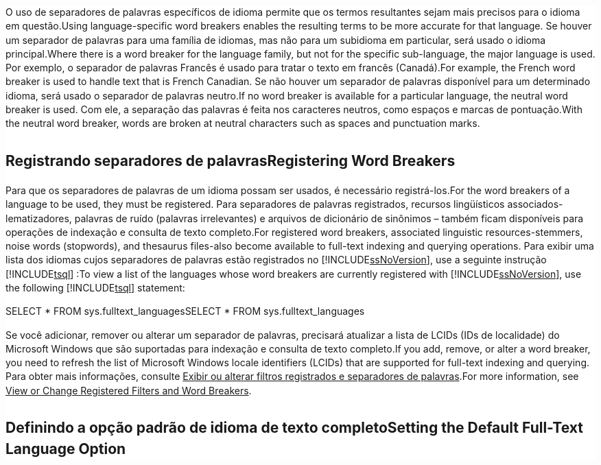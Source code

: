  <span data-ttu-id="d02eb-109">O uso de separadores de palavras específicos de idioma permite que os termos resultantes sejam mais precisos para o idioma em questão.</span><span class="sxs-lookup"><span data-stu-id="d02eb-109">Using language-specific word breakers enables the resulting terms to be more accurate for that language.</span></span> <span data-ttu-id="d02eb-110">Se houver um separador de palavras para uma família de idiomas, mas não para um subidioma em particular, será usado o idioma principal.</span><span class="sxs-lookup"><span data-stu-id="d02eb-110">Where there is a word breaker for the language family, but not for the specific sub-language, the major language is used.</span></span> <span data-ttu-id="d02eb-111">Por exemplo, o separador de palavras Francês é usado para tratar o texto em francês (Canadá).</span><span class="sxs-lookup"><span data-stu-id="d02eb-111">For example, the French word breaker is used to handle text that is French Canadian.</span></span> <span data-ttu-id="d02eb-112">Se não houver um separador de palavras disponível para um determinado idioma, será usado o separador de palavras neutro.</span><span class="sxs-lookup"><span data-stu-id="d02eb-112">If no word breaker is available for a particular language, the neutral word breaker is used.</span></span> <span data-ttu-id="d02eb-113">Com ele, a separação das palavras é feita nos caracteres neutros, como espaços e marcas de pontuação.</span><span class="sxs-lookup"><span data-stu-id="d02eb-113">With the neutral word breaker, words are broken at neutral characters such as spaces and punctuation marks.</span></span>  
  
##  <a name="registering-word-breakers"></a><a name="register"></a><span data-ttu-id="d02eb-114">Registrando separadores de palavras</span><span class="sxs-lookup"><span data-stu-id="d02eb-114">Registering Word Breakers</span></span>  
 <span data-ttu-id="d02eb-115">Para que os separadores de palavras de um idioma possam ser usados, é necessário registrá-los.</span><span class="sxs-lookup"><span data-stu-id="d02eb-115">For the word breakers of a language to be used, they must be registered.</span></span> <span data-ttu-id="d02eb-116">Para separadores de palavras registrados, recursos lingüísticos associados-lematizadores, palavras de ruído (palavras irrelevantes) e arquivos de dicionário de sinônimos – também ficam disponíveis para operações de indexação e consulta de texto completo.</span><span class="sxs-lookup"><span data-stu-id="d02eb-116">For registered word breakers, associated linguistic resources-stemmers, noise words (stopwords), and thesaurus files-also become available to full-text indexing and querying operations.</span></span> <span data-ttu-id="d02eb-117">Para exibir uma lista dos idiomas cujos separadores de palavras estão registrados no [!INCLUDE[ssNoVersion](../../includes/ssnoversion-md.md)], use a seguinte instrução [!INCLUDE[tsql](../../includes/tsql-md.md)] :</span><span class="sxs-lookup"><span data-stu-id="d02eb-117">To view a list of the languages whose word breakers are currently registered with [!INCLUDE[ssNoVersion](../../includes/ssnoversion-md.md)], use the following [!INCLUDE[tsql](../../includes/tsql-md.md)] statement:</span></span>  
  
 <span data-ttu-id="d02eb-118">SELECT \* FROM sys.fulltext_languages</span><span class="sxs-lookup"><span data-stu-id="d02eb-118">SELECT \* FROM sys.fulltext_languages</span></span>  
  
 <span data-ttu-id="d02eb-119">Se você adicionar, remover ou alterar um separador de palavras, precisará atualizar a lista de LCIDs (IDs de localidade) do Microsoft Windows que são suportadas para indexação e consulta de texto completo.</span><span class="sxs-lookup"><span data-stu-id="d02eb-119">If you add, remove, or alter a word breaker, you need to refresh the list of Microsoft Windows locale identifiers (LCIDs) that are supported for full-text indexing and querying.</span></span> <span data-ttu-id="d02eb-120">Para obter mais informações, consulte [Exibir ou alterar filtros registrados e separadores de palavras](view-or-change-registered-filters-and-word-breakers.md).</span><span class="sxs-lookup"><span data-stu-id="d02eb-120">For more information, see [View or Change Registered Filters and Word Breakers](view-or-change-registered-filters-and-word-breakers.md).</span></span>  
  
##  <a name="setting-the-default-full-text-language-option"></a><a name="default"></a><span data-ttu-id="d02eb-121">Definindo a opção padrão de idioma de texto completo</span><span class="sxs-lookup"><span data-stu-id="d02eb-121">Setting the Default Full-Text Language Option</span></span>  